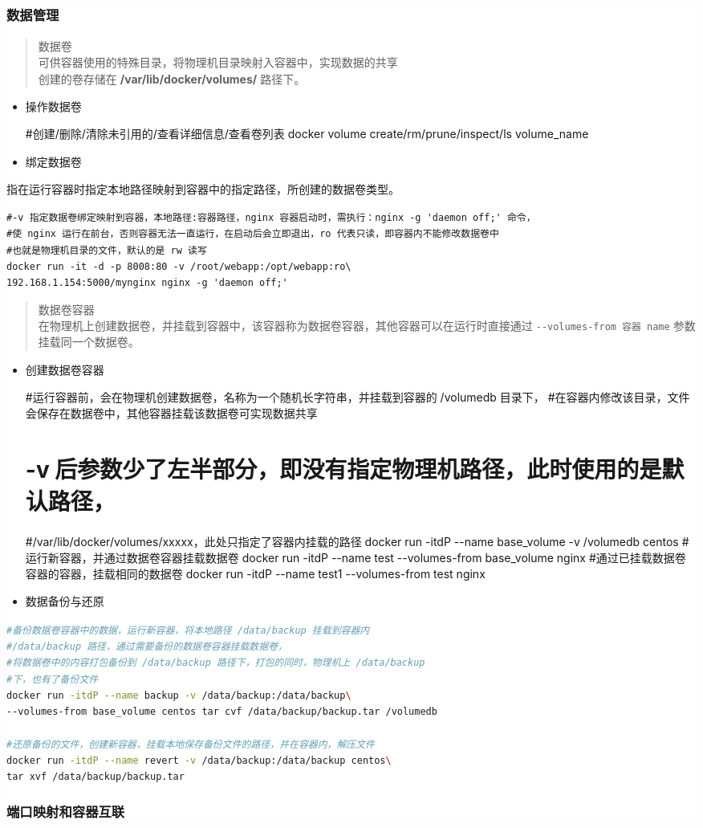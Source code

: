 ### 数据管理

> 数据卷<br />
> 可供容器使用的特殊目录，将物理机目录映射入容器中，实现数据的共享<br />
> 创建的卷存储在 **/var/lib/docker/volumes/** 路径下。

*   操作数据卷

    \#创建/删除/清除未引用的/查看详细信息/查看卷列表
    docker volume create/rm/prune/inspect/ls volume\_name

*   绑定数据卷

指在运行容器时指定本地路径映射到容器中的指定路径，所创建的数据卷类型。

    #-v 指定数据卷绑定映射到容器，本地路径:容器路径，nginx 容器启动时，需执行：nginx -g 'daemon off;' 命令，
    #使 nginx 运行在前台，否则容器无法一直运行，在启动后会立即退出，ro 代表只读，即容器内不能修改数据卷中
    #也就是物理机目录的文件，默认的是 rw 读写
    docker run -it -d -p 8008:80 -v /root/webapp:/opt/webapp:ro\
    192.168.1.154:5000/mynginx nginx -g 'daemon off;'

> 数据卷容器<br />
> 在物理机上创建数据卷，并挂载到容器中，该容器称为数据卷容器，其他容器可以在运行时直接通过
> `--volumes-from 容器 name` 参数挂载同一个数据卷。

*   创建数据卷容器

    \#运行容器前，会在物理机创建数据卷，名称为一个随机长字符串，并挂载到容器的 /volumedb 目录下，
    \#在容器内修改该目录，文件会保存在数据卷中，其他容器挂载该数据卷可实现数据共享

    # -v 后参数少了左半部分，即没有指定物理机路径，此时使用的是默认路径，

    \#/var/lib/docker/volumes/xxxxx，此处只指定了容器内挂载的路径
    docker run -itdP --name base\_volume -v /volumedb centos
    \#运行新容器，并通过数据卷容器挂载数据卷
    docker run -itdP --name test --volumes-from base\_volume nginx
    \#通过已挂载数据卷容器的容器，挂载相同的数据卷
    docker run -itdP --name test1 --volumes-from test nginx

*   数据备份与还原

```bash
#备份数据卷容器中的数据，运行新容器，将本地路径 /data/backup 挂载到容器内
#/data/backup 路径，通过需要备份的数据卷容器挂载数据卷，
#将数据卷中的内容打包备份到 /data/backup 路径下，打包的同时，物理机上 /data/backup
#下，也有了备份文件
docker run -itdP --name backup -v /data/backup:/data/backup\
--volumes-from base_volume centos tar cvf /data/backup/backup.tar /volumedb

#还原备份的文件，创建新容器，挂载本地保存备份文件的路径，并在容器内，解压文件
docker run -itdP --name revert -v /data/backup:/data/backup centos\
tar xvf /data/backup/backup.tar
```

### 端口映射和容器互联
